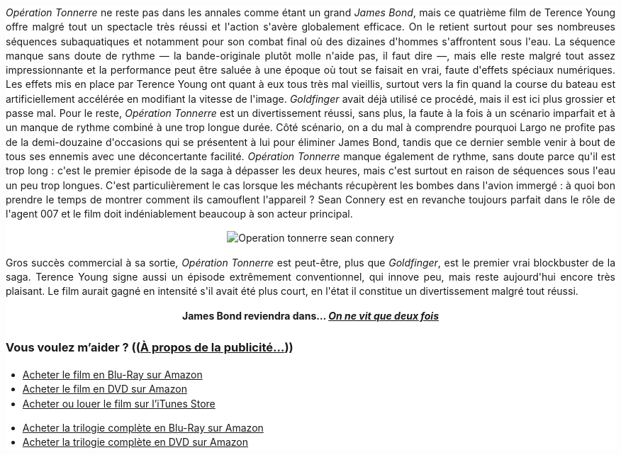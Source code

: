 <p style="text-align: justify"><em>Opération Tonnerre</em> ne reste pas dans les annales comme étant un grand <em>James Bond</em>, mais ce quatrième film de Terence Young offre malgré tout un spectacle très réussi et l'action s'avère globalement efficace. On le retient surtout pour ses nombreuses séquences subaquatiques et notamment pour son combat final où des dizaines d'hommes s'affrontent sous l'eau. La séquence manque sans doute de rythme — la bande-originale plutôt molle n'aide pas, il faut dire —, mais elle reste malgré tout assez impressionnante et la performance peut être saluée à une époque où tout se faisait en vrai, faute d'effets spéciaux numériques. Les effets mis en place par Terence Young ont quant à eux tous très mal vieillis, surtout vers la fin quand la course du bateau est artificiellement accélérée en modifiant la vitesse de l'image. <em>Goldfinger</em> avait déjà utilisé ce procédé, mais il est ici plus grossier et passe mal. Pour le reste, <em>Opération Tonnerre</em> est un divertissement réussi, sans plus, la faute à la fois à un scénario imparfait et à un manque de rythme combiné à une trop longue durée. Côté scénario, on a du mal à comprendre pourquoi Largo ne profite pas de la demi-douzaine d'occasions qui se présentent à lui pour éliminer James Bond, tandis que ce dernier semble venir à bout de tous ses ennemis avec une déconcertante facilité. <em>Opération Tonnerre</em> manque également de rythme, sans doute parce qu'il est trop long : c'est le premier épisode de la saga à dépasser les deux heures, mais c'est surtout en raison de séquences sous l'eau un peu trop longues. C'est particulièrement le cas lorsque les méchants récupèrent les bombes dans l'avion immergé : à quoi bon prendre le temps de montrer comment ils camouflent l'appareil ? Sean Connery est en revanche toujours parfait dans le rôle de l'agent 007 et le film doit indéniablement beaucoup à son acteur principal.</p>

<div style="text-align:center"><img class="aligncenter" src="https://voiretmanger.fr/wp-content/uploads/2013/01/operation-tonnerre-sean-connery.jpg" alt="Operation tonnerre sean connery" title="operation-tonnerre-sean-connery.jpg" width="100%" /></div>

<p style="text-align: justify">Gros succès commercial à sa sortie, <em>Opération Tonnerre</em> est peut-être, plus que <em>Goldfinger</em>, est le premier vrai blockbuster de la saga. Terence Young signe aussi un épisode extrêmement conventionnel, qui innove peu, mais reste aujourd'hui encore très plaisant. Le film aurait gagné en intensité s'il avait été plus court, en l'état il constitue un divertissement malgré tout réussi. </p>

<div style="text-align:center"><strong>James Bond reviendra dans… <a href="https://voiretmanger.fr/2013/01/20/on-ne-vit-que-deux-fois-gilbert/" title="On ne vit que deux fois, Lewis Gilbert"><em>On ne vit que deux fois</em></a></strong></div>

<div class="amazon">
<h3>Vous voulez m’aider ? ((<a href="https://voiretmanger.fr/soutien/">À propos de la publicité…</a>))</h3>
<ul>
	<li><a href="http://www.amazon.fr/gp/product/B001D45CJ6/ref=as_li_ss_tl?ie=UTF8&amp;tag=leblogdenic07-21&amp;linkCode=as2&amp;camp=1642&amp;creative=19458&amp;creativeASIN=B001D45CJ6">Acheter le film en Blu-Ray sur Amazon</a></li>
	<li><a href="http://www.amazon.fr/gp/product/B000NJM5RY/ref=as_li_ss_tl?ie=UTF8&amp;tag=leblogdenic07-21&amp;linkCode=as2&amp;camp=1642&amp;creative=19458&amp;creativeASIN=B000NJM5RY">Acheter le film en DVD sur Amazon</a></li>
	<li><a href="https://itunes.apple.com/fr/movie/operation-tonnerre-thunderball/id564648284">Acheter ou louer le film sur l’iTunes Store</a></li>
</ul>
<ul>
	<li><a href="http://www.amazon.fr/gp/product/B008U6R9B4/ref=as_li_ss_tl?ie=UTF8&amp;tag=leblogdenic07-21&amp;linkCode=as2&amp;camp=1642&amp;creative=19458&amp;creativeASIN=B008U6R9B4">Acheter la trilogie complète en Blu-Ray sur Amazon</a></li>
	<li><a href="http://www.amazon.fr/gp/product/B008U6R93C/ref=as_li_ss_tl?ie=UTF8&amp;tag=leblogdenic07-21&amp;linkCode=as2&amp;camp=1642&amp;creative=19458&amp;creativeASIN=B008U6R93C">Acheter la trilogie complète en DVD sur Amazon</a></li>
</ul>
</div>
